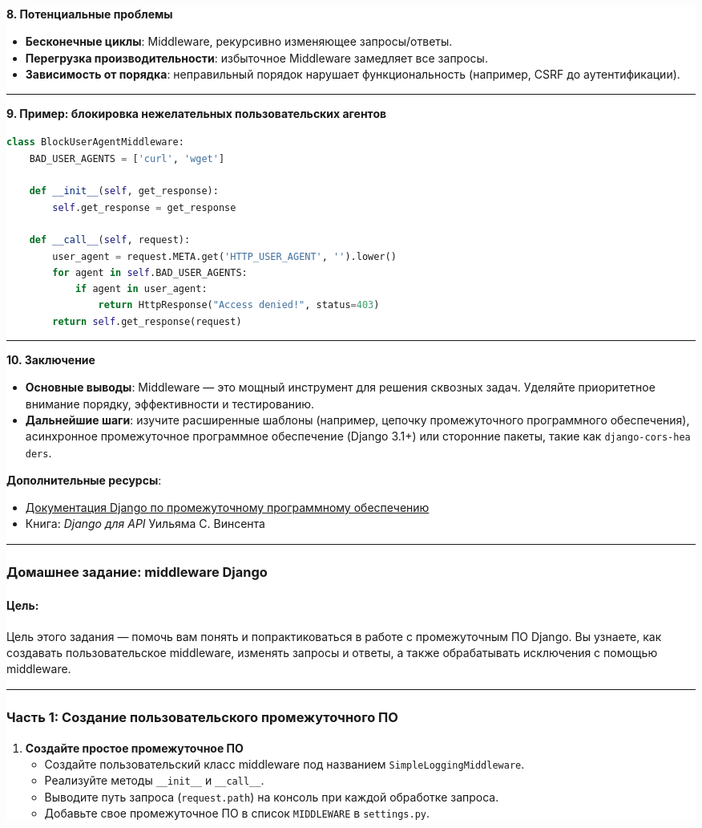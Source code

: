
**8. Потенциальные проблемы**  
- **Бесконечные циклы**: Middleware, рекурсивно изменяющее запросы/ответы.  
- **Перегрузка производительности**: избыточное Middleware замедляет все запросы.  
- **Зависимость от порядка**: неправильный порядок нарушает функциональность (например, CSRF до аутентификации).  

---

**9. Пример: блокировка нежелательных пользовательских агентов**  
```python
class BlockUserAgentMiddleware:
    BAD_USER_AGENTS = ['curl', 'wget']

    def __init__(self, get_response):
        self.get_response = get_response

    def __call__(self, request):
        user_agent = request.META.get('HTTP_USER_AGENT', '').lower()
        for agent in self.BAD_USER_AGENTS:
            if agent in user_agent:
                return HttpResponse("Access denied!", status=403)
        return self.get_response(request)
```

---

**10. Заключение**  
- **Основные выводы**: Middleware — это мощный инструмент для решения сквозных задач. Уделяйте приоритетное внимание порядку, эффективности и тестированию.  
- **Дальнейшие шаги**: изучите расширенные шаблоны (например, цепочку промежуточного программного обеспечения), асинхронное промежуточное программное обеспечение (Django 3.1+) или сторонние пакеты, такие как `django-cors-headers`.  

**Дополнительные ресурсы**:  
- [Документация Django по промежуточному программному обеспечению](https://docs.djangoproject.com/en/4.0/topics/http/middleware/)  
- Книга: *Django для API* Уильяма С. Винсента 

---

### Домашнее задание: middleware Django

#### Цель:
 Цель этого задания — помочь вам понять и попрактиковаться в работе с промежуточным ПО Django. Вы узнаете, как создавать пользовательское middleware, изменять запросы и ответы, а также обрабатывать исключения с помощью middleware.

---


### Часть 1: Создание пользовательского промежуточного ПО 

1. **Создайте простое промежуточное ПО**
   - Создайте пользовательский класс middleware под названием `SimpleLoggingMiddleware`.
   - Реализуйте методы `__init__` и `__call__`.
   - Выводите путь запроса (`request.path`) на консоль при каждой обработке запроса.
   - Добавьте свое промежуточное ПО в список `MIDDLEWARE` в `settings.py`.
